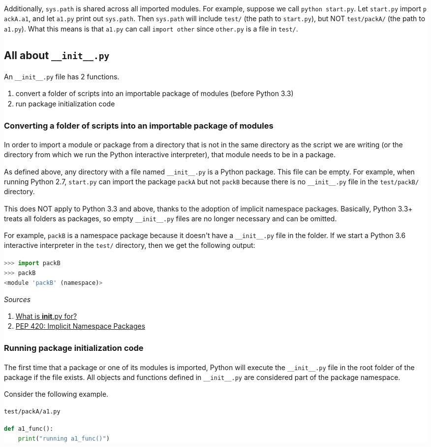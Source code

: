 Additionally, `sys.path` is shared across all imported modules. For example, suppose we call `python start.py`. Let `start.py` import `packA.a1`, and let `a1.py` print out `sys.path`. Then `sys.path` will include `test/` (the path to `start.py`), but NOT `test/packA/` (the path to `a1.py`). What this means is that `a1.py` can call `import other` since `other.py` is a file in `test/`.


## All about `__init__.py`

An `__init__.py` file has 2 functions.
1. convert a folder of scripts into an importable package of modules (before Python 3.3)
2. run package initialization code


### Converting a folder of scripts into an importable package of modules

In order to import a module or package from a directory that is not in the same directory as the script we are writing (or the directory from which we run the Python interactive interpreter), that module needs to be in a package.

As defined above, any directory with a file named `__init__.py` is a Python package. This file can be empty. For example, when running Python 2.7, `start.py` can import the package `packA` but not `packB` because there is no `__init__.py` file in the `test/packB/` directory.

This does NOT apply to Python 3.3 and above, thanks to the adoption of implicit namespace packages. Basically, Python 3.3+ treats all folders as packages, so empty `__init__.py` files are no longer necessary and can be omitted.

For example, `packB` is a namespace package because it doesn't have a `__init__.py` file in the folder. If we start a Python 3.6 interactive interpreter in the `test/` directory, then we get the following output:

```python
>>> import packB
>>> packB
<module 'packB' (namespace)>
```

*Sources*
1. [What is __init__.py for?](https://stackoverflow.com/q/448271)
2. [PEP 420: Implicit Namespace Packages](https://www.python.org/dev/peps/pep-0420/)


### Running package initialization code

The first time that a package or one of its modules is imported, Python will execute the `__init__.py` file in the root folder of the package if the file exists. All objects and functions defined in `__init__.py` are considered part of the package namespace.

Consider the following example.

`test/packA/a1.py`
```python
def a1_func():
    print("running a1_func()")
```
